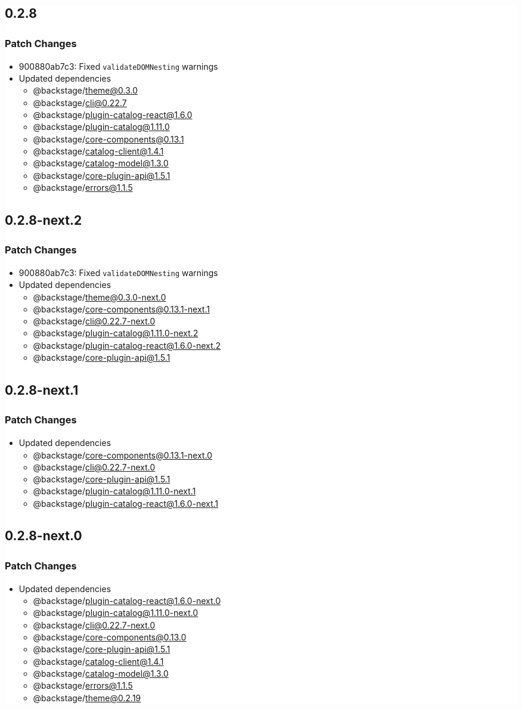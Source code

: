 ## 0.2.8

### Patch Changes

- 900880ab7c3: Fixed `validateDOMNesting` warnings
- Updated dependencies
  - @backstage/theme@0.3.0
  - @backstage/cli@0.22.7
  - @backstage/plugin-catalog-react@1.6.0
  - @backstage/plugin-catalog@1.11.0
  - @backstage/core-components@0.13.1
  - @backstage/catalog-client@1.4.1
  - @backstage/catalog-model@1.3.0
  - @backstage/core-plugin-api@1.5.1
  - @backstage/errors@1.1.5

## 0.2.8-next.2

### Patch Changes

- 900880ab7c3: Fixed `validateDOMNesting` warnings
- Updated dependencies
  - @backstage/theme@0.3.0-next.0
  - @backstage/core-components@0.13.1-next.1
  - @backstage/cli@0.22.7-next.0
  - @backstage/plugin-catalog@1.11.0-next.2
  - @backstage/plugin-catalog-react@1.6.0-next.2
  - @backstage/core-plugin-api@1.5.1

## 0.2.8-next.1

### Patch Changes

- Updated dependencies
  - @backstage/core-components@0.13.1-next.0
  - @backstage/cli@0.22.7-next.0
  - @backstage/core-plugin-api@1.5.1
  - @backstage/plugin-catalog@1.11.0-next.1
  - @backstage/plugin-catalog-react@1.6.0-next.1

## 0.2.8-next.0

### Patch Changes

- Updated dependencies
  - @backstage/plugin-catalog-react@1.6.0-next.0
  - @backstage/plugin-catalog@1.11.0-next.0
  - @backstage/cli@0.22.7-next.0
  - @backstage/core-components@0.13.0
  - @backstage/core-plugin-api@1.5.1
  - @backstage/catalog-client@1.4.1
  - @backstage/catalog-model@1.3.0
  - @backstage/errors@1.1.5
  - @backstage/theme@0.2.19
